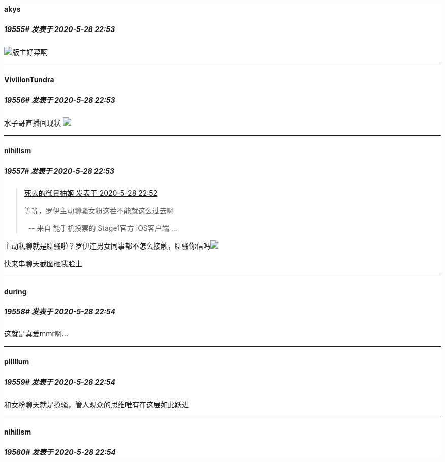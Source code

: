 ####  akys  
##### 19555#       发表于 2020-5-28 22:53


<img src="https://static.saraba1st.com/image/smiley/face2017/067.png" referrerpolicy="no-referrer">版主好菜啊 


-----

####  VivillonTundra  
##### 19556#       发表于 2020-5-28 22:53


水子哥直播间现状
<img src="https://p.sda1.dev/0/737aaed0f91c393a662be29e55cc99cb/-5c53f75a9998cb67.jpg" referrerpolicy="no-referrer">


-----

####  nihilism  
##### 19557#       发表于 2020-5-28 22:53


<blockquote><a href="httphttps://bbs.saraba1st.com/2b/forum.php?mod=redirect&amp;goto=findpost&amp;pid=47594864&amp;ptid=1934528" target="_blank">死去的御景柚姬 发表于 2020-5-28 22:52</a>

等等，罗伊主动聊骚女粉这茬不能就这么过去啊


  -- 来自 能手机投票的 Stage1官方 iOS客户端 ...</blockquote>
主动私聊就是聊骚啦？罗伊连男女同事都不怎么接触，聊骚你信吗<img src="https://static.saraba1st.com/image/smiley/face2017/037.png" referrerpolicy="no-referrer">

快来串聊天截图砸我脸上


-----

####  during  
##### 19558#       发表于 2020-5-28 22:54


这就是真爱mmr啊...


-----

####  plllllum  
##### 19559#       发表于 2020-5-28 22:54


和女粉聊天就是撩骚，管人观众的思维唯有在这层如此跃进


-----

####  nihilism  
##### 19560#       发表于 2020-5-28 22:54
